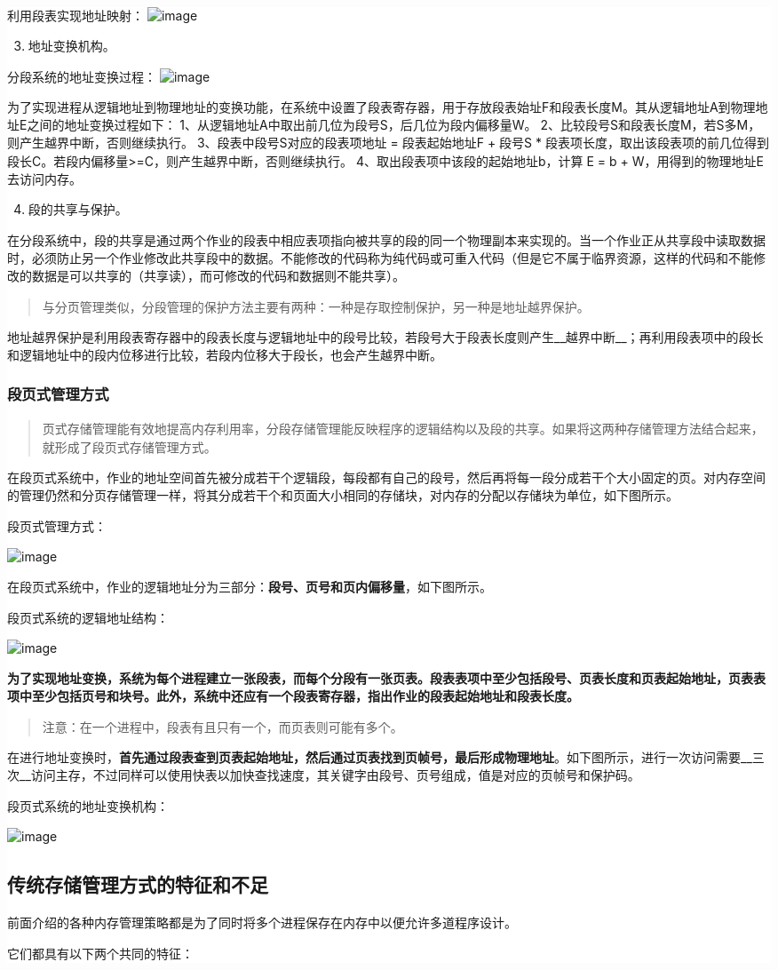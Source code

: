 利用段表实现地址映射：
![image](/uploads/multithreads-basic-knowledge/69.jpg)

3) 地址变换机构。

分段系统的地址变换过程：
![image](/uploads/multithreads-basic-knowledge/70.jpg)

为了实现进程从逻辑地址到物理地址的变换功能，在系统中设置了段表寄存器，用于存放段表始址F和段表长度M。其从逻辑地址A到物理地址E之间的地址变换过程如下：
1、从逻辑地址A中取出前几位为段号S，后几位为段内偏移量W。
2、比较段号S和段表长度M，若S多M，则产生越界中断，否则继续执行。
3、段表中段号S对应的段表项地址 = 段表起始地址F + 段号S * 段表项长度，取出该段表项的前几位得到段长C。若段内偏移量>=C，则产生越界中断，否则继续执行。
4、取出段表项中该段的起始地址b，计算 E = b + W，用得到的物理地址E去访问内存。

4) 段的共享与保护。

在分段系统中，段的共享是通过两个作业的段表中相应表项指向被共享的段的同一个物理副本来实现的。当一个作业正从共享段中读取数据时，必须防止另一个作业修改此共享段中的数据。不能修改的代码称为纯代码或可重入代码（但是它不属于临界资源，这样的代码和不能修改的数据是可以共享的（共享读），而可修改的代码和数据则不能共享）。

> 与分页管理类似，分段管理的保护方法主要有两种：一种是存取控制保护，另一种是地址越界保护。

地址越界保护是利用段表寄存器中的段表长度与逻辑地址中的段号比较，若段号大于段表长度则产生__越界中断__；再利用段表项中的段长和逻辑地址中的段内位移进行比较，若段内位移大于段长，也会产生越界中断。

### 段页式管理方式

> 页式存储管理能有效地提高内存利用率，分段存储管理能反映程序的逻辑结构以及段的共享。如果将这两种存储管理方法结合起来，就形成了段页式存储管理方式。

在段页式系统中，作业的地址空间首先被分成若干个逻辑段，每段都有自己的段号，然后再将每一段分成若干个大小固定的页。对内存空间的管理仍然和分页存储管理一样，将其分成若干个和页面大小相同的存储块，对内存的分配以存储块为单位，如下图所示。

段页式管理方式：

![image](/uploads/multithreads-basic-knowledge/71.jpg)

在段页式系统中，作业的逻辑地址分为三部分：__段号、页号和页内偏移量__，如下图所示。

段页式系统的逻辑地址结构：

![image](/uploads/multithreads-basic-knowledge/72.png)

__为了实现地址变换，系统为每个进程建立一张段表，而每个分段有一张页表。段表表项中至少包括段号、页表长度和页表起始地址，页表表项中至少包括页号和块号。此外，系统中还应有一个段表寄存器，指出作业的段表起始地址和段表长度。__

> 注意：在一个进程中，段表有且只有一个，而页表则可能有多个。

在进行地址变换时，__首先通过段表查到页表起始地址，然后通过页表找到页帧号，最后形成物理地址__。如下图所示，进行一次访问需要__三次__访问主存，不过同样可以使用快表以加快查找速度，其关键字由段号、页号组成，值是对应的页帧号和保护码。

段页式系统的地址变换机构：

![image](/uploads/multithreads-basic-knowledge/73.jpg)

## 传统存储管理方式的特征和不足

前面介绍的各种内存管理策略都是为了同时将多个进程保存在内存中以便允许多道程序设计。

它们都具有以下两个共同的特征：
